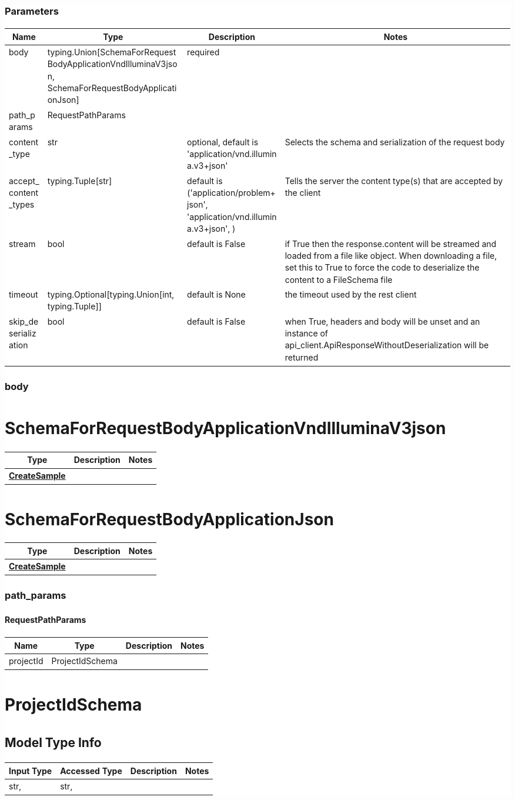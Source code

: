 ```python
```
### Parameters

Name | Type | Description  | Notes
------------- | ------------- | ------------- | -------------
body | typing.Union[SchemaForRequestBodyApplicationVndIlluminaV3json, SchemaForRequestBodyApplicationJson] | required |
path_params | RequestPathParams | |
content_type | str | optional, default is 'application/vnd.illumina.v3+json' | Selects the schema and serialization of the request body
accept_content_types | typing.Tuple[str] | default is ('application/problem+json', 'application/vnd.illumina.v3+json', ) | Tells the server the content type(s) that are accepted by the client
stream | bool | default is False | if True then the response.content will be streamed and loaded from a file like object. When downloading a file, set this to True to force the code to deserialize the content to a FileSchema file
timeout | typing.Optional[typing.Union[int, typing.Tuple]] | default is None | the timeout used by the rest client
skip_deserialization | bool | default is False | when True, headers and body will be unset and an instance of api_client.ApiResponseWithoutDeserialization will be returned

### body

# SchemaForRequestBodyApplicationVndIlluminaV3json
Type | Description  | Notes
------------- | ------------- | -------------
[**CreateSample**](../../models/CreateSample.md) |  | 


# SchemaForRequestBodyApplicationJson
Type | Description  | Notes
------------- | ------------- | -------------
[**CreateSample**](../../models/CreateSample.md) |  | 


### path_params
#### RequestPathParams

Name | Type | Description  | Notes
------------- | ------------- | ------------- | -------------
projectId | ProjectIdSchema | | 

# ProjectIdSchema

## Model Type Info
Input Type | Accessed Type | Description | Notes
------------ | ------------- | ------------- | -------------
str,  | str,  |  | 
